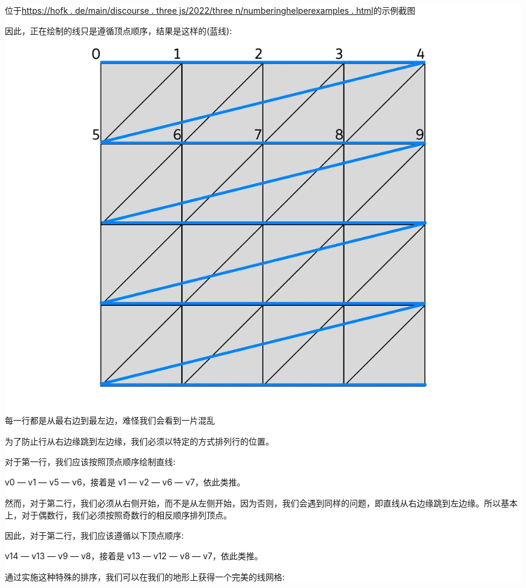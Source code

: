 位于[https://hofk . de/main/discourse . three js/2022/three n/numberinghelperexamples . html](https://hofk.de/main/discourse.threejs/2022/THREEn/NumberingHelperExamples.html)的示例截图

因此，正在绘制的线只是遵循顶点顺序，结果是这样的(蓝线):

![](img/e9f4ce483366345216fb01522e1fea64.png)

每一行都是从最右边到最左边，难怪我们会看到一片混乱

为了防止行从右边缘跳到左边缘，我们必须以特定的方式排列行的位置。

对于第一行，我们应该按照顶点顺序绘制直线:

v0 — v1 — v5 — v6，接着是 v1 — v2 — v6 — v7，依此类推。

然而，对于第二行，我们必须从右侧开始，而不是从左侧开始，因为否则，我们会遇到同样的问题，即直线从右边缘跳到左边缘。所以基本上，对于偶数行，我们必须按照奇数行的相反顺序排列顶点。

因此，对于第二行，我们应该遵循以下顶点顺序:

v14 — v13 — v9 — v8，接着是 v13 — v12 — v8 — v7，依此类推。

通过实施这种特殊的排序，我们可以在我们的地形上获得一个完美的线网格:
